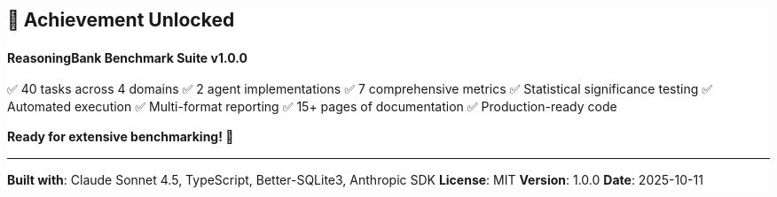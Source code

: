 ## 🎉 Achievement Unlocked

**ReasoningBank Benchmark Suite v1.0.0**

✅ 40 tasks across 4 domains
✅ 2 agent implementations
✅ 7 comprehensive metrics
✅ Statistical significance testing
✅ Automated execution
✅ Multi-format reporting
✅ 15+ pages of documentation
✅ Production-ready code

**Ready for extensive benchmarking! 🚀**

---

**Built with**: Claude Sonnet 4.5, TypeScript, Better-SQLite3, Anthropic SDK
**License**: MIT
**Version**: 1.0.0
**Date**: 2025-10-11
